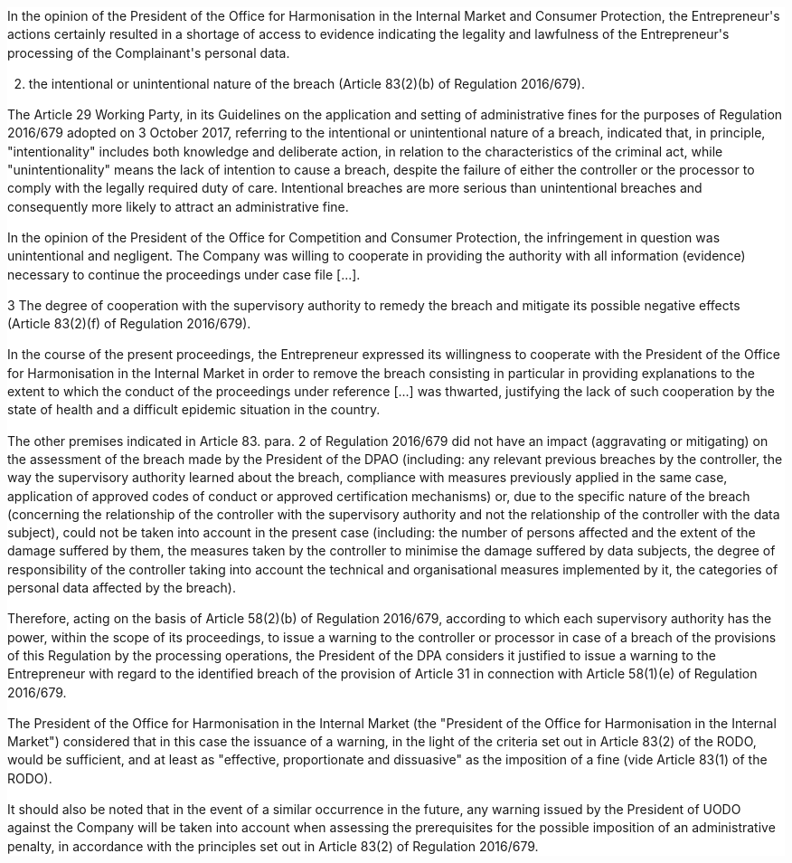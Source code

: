 In the opinion of the President of the Office for Harmonisation in the Internal Market and Consumer Protection, the Entrepreneur's actions certainly resulted in a shortage of access to evidence indicating the legality and lawfulness of the Entrepreneur's processing of the Complainant's personal data.

2. the intentional or unintentional nature of the breach (Article 83(2)(b) of Regulation 2016/679).

The Article 29 Working Party, in its Guidelines on the application and setting of administrative fines for the purposes of Regulation 2016/679 adopted on 3 October 2017, referring to the intentional or unintentional nature of a breach, indicated that, in principle, "intentionality" includes both knowledge and deliberate action, in relation to the characteristics of the criminal act, while "unintentionality" means the lack of intention to cause a breach, despite the failure of either the controller or the processor to comply with the legally required duty of care. Intentional breaches are more serious than unintentional breaches and consequently more likely to attract an administrative fine.

In the opinion of the President of the Office for Competition and Consumer Protection, the infringement in question was unintentional and negligent. The Company was willing to cooperate in providing the authority with all information (evidence) necessary to continue the proceedings under case file \[...\].

3 The degree of cooperation with the supervisory authority to remedy the breach and mitigate its possible negative effects (Article 83(2)(f) of Regulation 2016/679).

In the course of the present proceedings, the Entrepreneur expressed its willingness to cooperate with the President of the Office for Harmonisation in the Internal Market in order to remove the breach consisting in particular in providing explanations to the extent to which the conduct of the proceedings under reference \[...\] was thwarted, justifying the lack of such cooperation by the state of health and a difficult epidemic situation in the country.

The other premises indicated in Article 83. para. 2 of Regulation 2016/679 did not have an impact (aggravating or mitigating) on the assessment of the breach made by the President of the DPAO (including: any relevant previous breaches by the controller, the way the supervisory authority learned about the breach, compliance with measures previously applied in the same case, application of approved codes of conduct or approved certification mechanisms) or, due to the specific nature of the breach (concerning the relationship of the controller with the supervisory authority and not the relationship of the controller with the data subject), could not be taken into account in the present case (including: the number of persons affected and the extent of the damage suffered by them, the measures taken by the controller to minimise the damage suffered by data subjects, the degree of responsibility of the controller taking into account the technical and organisational measures implemented by it, the categories of personal data affected by the breach).

Therefore, acting on the basis of Article 58(2)(b) of Regulation 2016/679, according to which each supervisory authority has the power, within the scope of its proceedings, to issue a warning to the controller or processor in case of a breach of the provisions of this Regulation by the processing operations, the President of the DPA considers it justified to issue a warning to the Entrepreneur with regard to the identified breach of the provision of Article 31 in connection with Article 58(1)(e) of Regulation 2016/679.

The President of the Office for Harmonisation in the Internal Market (the "President of the Office for Harmonisation in the Internal Market") considered that in this case the issuance of a warning, in the light of the criteria set out in Article 83(2) of the RODO, would be sufficient, and at least as "effective, proportionate and dissuasive" as the imposition of a fine (vide Article 83(1) of the RODO).

It should also be noted that in the event of a similar occurrence in the future, any warning issued by the President of UODO against the Company will be taken into account when assessing the prerequisites for the possible imposition of an administrative penalty, in accordance with the principles set out in Article 83(2) of Regulation 2016/679.
